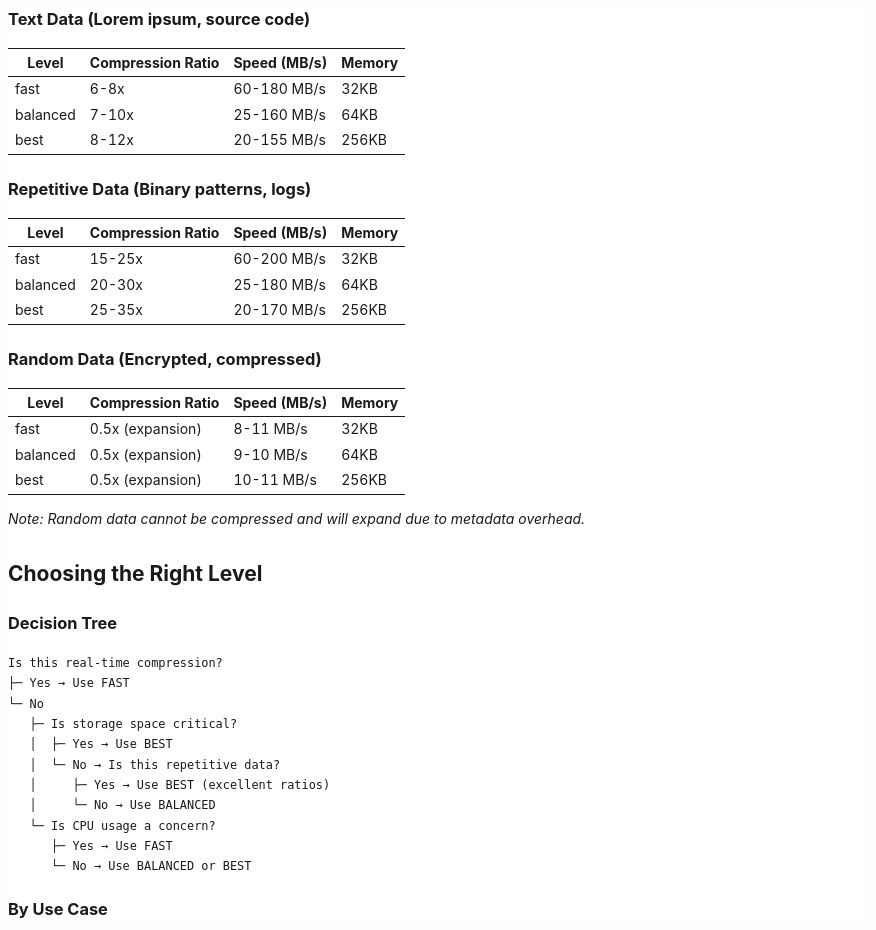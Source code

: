 ### Text Data (Lorem ipsum, source code)

| Level | Compression Ratio | Speed (MB/s) | Memory |
|-------|------------------|-------------|--------|
| fast | 6-8x | 60-180 MB/s | 32KB |
| balanced | 7-10x | 25-160 MB/s | 64KB |
| best | 8-12x | 20-155 MB/s | 256KB |

### Repetitive Data (Binary patterns, logs)

| Level | Compression Ratio | Speed (MB/s) | Memory |
|-------|------------------|-------------|--------|
| fast | 15-25x | 60-200 MB/s | 32KB |
| balanced | 20-30x | 25-180 MB/s | 64KB |
| best | 25-35x | 20-170 MB/s | 256KB |

### Random Data (Encrypted, compressed)

| Level | Compression Ratio | Speed (MB/s) | Memory |
|-------|------------------|-------------|--------|
| fast | 0.5x (expansion) | 8-11 MB/s | 32KB |
| balanced | 0.5x (expansion) | 9-10 MB/s | 64KB |
| best | 0.5x (expansion) | 10-11 MB/s | 256KB |

*Note: Random data cannot be compressed and will expand due to metadata overhead.*

## Choosing the Right Level

### Decision Tree

```
Is this real-time compression?
├─ Yes → Use FAST
└─ No
   ├─ Is storage space critical?
   │  ├─ Yes → Use BEST
   │  └─ No → Is this repetitive data?
   │     ├─ Yes → Use BEST (excellent ratios)
   │     └─ No → Use BALANCED
   └─ Is CPU usage a concern?
      ├─ Yes → Use FAST
      └─ No → Use BALANCED or BEST
```

### By Use Case

